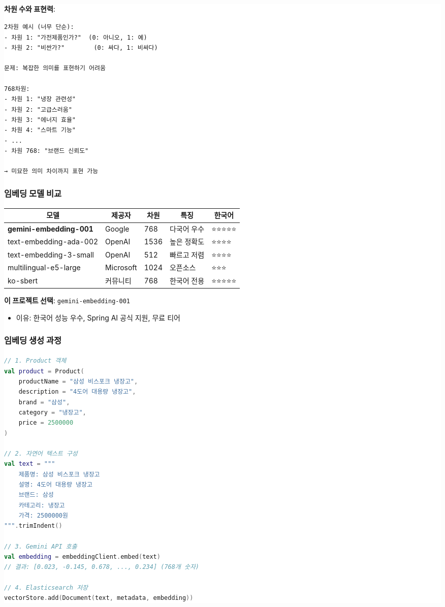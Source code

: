 **차원 수와 표현력**:

```
2차원 예시 (너무 단순):
- 차원 1: "가전제품인가?"  (0: 아니오, 1: 예)
- 차원 2: "비싼가?"        (0: 싸다, 1: 비싸다)

문제: 복잡한 의미를 표현하기 어려움

768차원:
- 차원 1: "냉장 관련성"
- 차원 2: "고급스러움"
- 차원 3: "에너지 효율"
- 차원 4: "스마트 기능"
- ...
- 차원 768: "브랜드 신뢰도"

→ 미묘한 의미 차이까지 표현 가능
```

### 임베딩 모델 비교

| 모델 | 제공자 | 차원 | 특징 | 한국어 |
|------|--------|------|------|--------|
| **gemini-embedding-001** | Google | 768 | 다국어 우수 | ⭐⭐⭐⭐⭐ |
| text-embedding-ada-002 | OpenAI | 1536 | 높은 정확도 | ⭐⭐⭐⭐ |
| text-embedding-3-small | OpenAI | 512 | 빠르고 저렴 | ⭐⭐⭐⭐ |
| multilingual-e5-large | Microsoft | 1024 | 오픈소스 | ⭐⭐⭐ |
| ko-sbert | 커뮤니티 | 768 | 한국어 전용 | ⭐⭐⭐⭐⭐ |

**이 프로젝트 선택**: `gemini-embedding-001`
- 이유: 한국어 성능 우수, Spring AI 공식 지원, 무료 티어

### 임베딩 생성 과정

```kotlin
// 1. Product 객체
val product = Product(
    productName = "삼성 비스포크 냉장고",
    description = "4도어 대용량 냉장고",
    brand = "삼성",
    category = "냉장고",
    price = 2500000
)

// 2. 자연어 텍스트 구성
val text = """
    제품명: 삼성 비스포크 냉장고
    설명: 4도어 대용량 냉장고
    브랜드: 삼성
    카테고리: 냉장고
    가격: 2500000원
""".trimIndent()

// 3. Gemini API 호출
val embedding = embeddingClient.embed(text)
// 결과: [0.023, -0.145, 0.678, ..., 0.234] (768개 숫자)

// 4. Elasticsearch 저장
vectorStore.add(Document(text, metadata, embedding))
```
